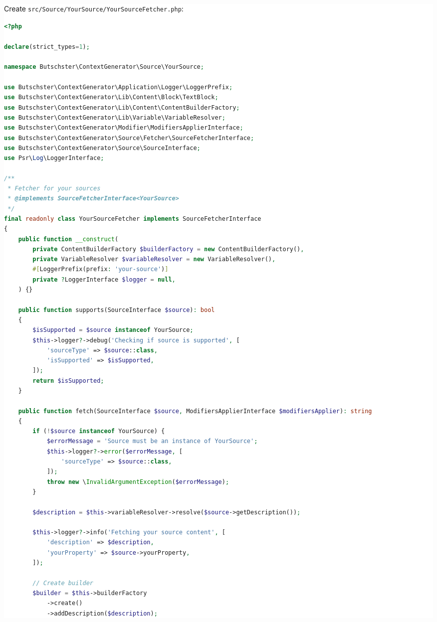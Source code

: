 Create `src/Source/YourSource/YourSourceFetcher.php`:

```php
<?php

declare(strict_types=1);

namespace Butschster\ContextGenerator\Source\YourSource;

use Butschster\ContextGenerator\Application\Logger\LoggerPrefix;
use Butschster\ContextGenerator\Lib\Content\Block\TextBlock;
use Butschster\ContextGenerator\Lib\Content\ContentBuilderFactory;
use Butschster\ContextGenerator\Lib\Variable\VariableResolver;
use Butschster\ContextGenerator\Modifier\ModifiersApplierInterface;
use Butschster\ContextGenerator\Source\Fetcher\SourceFetcherInterface;
use Butschster\ContextGenerator\Source\SourceInterface;
use Psr\Log\LoggerInterface;

/**
 * Fetcher for your sources
 * @implements SourceFetcherInterface<YourSource>
 */
final readonly class YourSourceFetcher implements SourceFetcherInterface
{
    public function __construct(
        private ContentBuilderFactory $builderFactory = new ContentBuilderFactory(),
        private VariableResolver $variableResolver = new VariableResolver(),
        #[LoggerPrefix(prefix: 'your-source')]
        private ?LoggerInterface $logger = null,
    ) {}

    public function supports(SourceInterface $source): bool
    {
        $isSupported = $source instanceof YourSource;
        $this->logger?->debug('Checking if source is supported', [
            'sourceType' => $source::class,
            'isSupported' => $isSupported,
        ]);
        return $isSupported;
    }

    public function fetch(SourceInterface $source, ModifiersApplierInterface $modifiersApplier): string
    {
        if (!$source instanceof YourSource) {
            $errorMessage = 'Source must be an instance of YourSource';
            $this->logger?->error($errorMessage, [
                'sourceType' => $source::class,
            ]);
            throw new \InvalidArgumentException($errorMessage);
        }

        $description = $this->variableResolver->resolve($source->getDescription());

        $this->logger?->info('Fetching your source content', [
            'description' => $description,
            'yourProperty' => $source->yourProperty,
        ]);

        // Create builder
        $builder = $this->builderFactory
            ->create()
            ->addDescription($description);

```